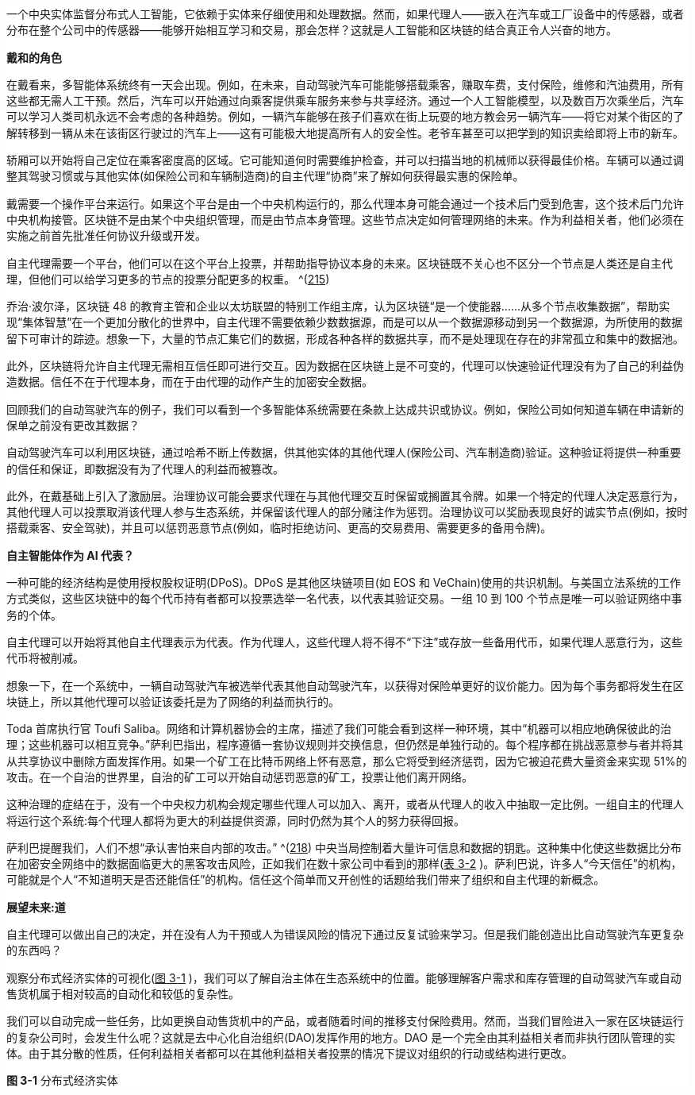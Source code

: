一个中央实体监督分布式人工智能，它依赖于实体来仔细使用和处理数据。然而，如果代理人——嵌入在汽车或工厂设备中的传感器，或者分布在整个公司中的传感器——能够开始相互学习和交易，那会怎样？这就是人工智能和区块链的结合真正令人兴奋的地方。

**戴和的角色**

在戴看来，多智能体系统终有一天会出现。例如，在未来，自动驾驶汽车可能能够搭载乘客，赚取车费，支付保险，维修和汽油费用，所有这些都无需人工干预。然后，汽车可以开始通过向乘客提供乘车服务来参与共享经济。通过一个人工智能模型，以及数百万次乘坐后，汽车可以学习人类司机永远不会考虑的各种趋势。例如，一辆汽车能够在孩子们喜欢在街上玩耍的地方教会另一辆汽车——将它对某个街区的了解转移到一辆从未在该街区行驶过的汽车上——这有可能极大地提高所有人的安全性。老爷车甚至可以把学到的知识卖给即将上市的新车。

轿厢可以开始将自己定位在乘客密度高的区域。它可能知道何时需要维护检查，并可以扫描当地的机械师以获得最佳价格。车辆可以通过调整其驾驶习惯或与其他实体(如保险公司和车辆制造商)的自主代理“协商”来了解如何获得最实惠的保险单。

戴需要一个操作平台来运行。如果这个平台是由一个中央机构运行的，那么代理本身可能会通过一个技术后门受到危害，这个技术后门允许中央机构接管。区块链不是由某个中央组织管理，而是由节点本身管理。这些节点决定如何管理网络的未来。作为利益相关者，他们必须在实施之前首先批准任何协议升级或开发。

自主代理需要一个平台，他们可以在这个平台上投票，并帮助指导协议本身的未来。区块链既不关心也不区分一个节点是人类还是自主代理，但他们可以给学习更多的节点的投票分配更多的权重。 ^([215](23_bm005.html#ch3fnr215))

乔治·波尔泽，区块链 48 的教育主管和企业以太坊联盟的特别工作组主席，认为区块链“是一个使能器……从多个节点收集数据”，帮助实现“集体智慧”在一个更加分散化的世界中，自主代理不需要依赖少数数据源，而是可以从一个数据源移动到另一个数据源，为所使用的数据留下可审计的踪迹。想象一下，大量的节点汇集它们的数据，形成各种各样的数据共享，而不是处理现在存在的非常孤立和集中的数据池。

此外，区块链将允许自主代理无需相互信任即可进行交互。因为数据在区块链上是不可变的，代理可以快速验证代理没有为了自己的利益伪造数据。信任不在于代理本身，而在于由代理的动作产生的加密安全数据。

回顾我们的自动驾驶汽车的例子，我们可以看到一个多智能体系统需要在条款上达成共识或协议。例如，保险公司如何知道车辆在申请新的保单之前没有更改其数据？

自动驾驶汽车可以利用区块链，通过哈希不断上传数据，供其他实体的其他代理人(保险公司、汽车制造商)验证。这种验证将提供一种重要的信任和保证，即数据没有为了代理人的利益而被篡改。

此外，在戴基础上引入了激励层。治理协议可能会要求代理在与其他代理交互时保留或搁置其令牌。如果一个特定的代理人决定恶意行为，其他代理人可以投票取消该代理人参与生态系统，并保留该代理人的部分赌注作为惩罚。治理协议可以奖励表现良好的诚实节点(例如，按时搭载乘客、安全驾驶)，并且可以惩罚恶意节点(例如，临时拒绝访问、更高的交易费用、需要更多的备用令牌)。

**自主智能体作为 AI 代表？**

一种可能的经济结构是使用授权股权证明(DPoS)。DPoS 是其他区块链项目(如 EOS 和 VeChain)使用的共识机制。与美国立法系统的工作方式类似，这些区块链中的每个代币持有者都可以投票选举一名代表，以代表其验证交易。一组 10 到 100 个节点是唯一可以验证网络中事务的个体。

自主代理可以开始将其他自主代理表示为代表。作为代理人，这些代理人将不得不“下注”或存放一些备用代币，如果代理人恶意行为，这些代币将被削减。

想象一下，在一个系统中，一辆自动驾驶汽车被选举代表其他自动驾驶汽车，以获得对保险单更好的议价能力。因为每个事务都将发生在区块链上，所以其他代理可以验证该委托是为了网络的利益而执行的。

Toda 首席执行官 Toufi Saliba。网络和计算机器协会的主席，描述了我们可能会看到这样一种环境，其中“机器可以相应地确保彼此的治理；这些机器可以相互竞争。”萨利巴指出，程序遵循一套协议规则并交换信息，但仍然是单独行动的。每个程序都在挑战恶意参与者并将其从共享协议中删除方面发挥作用。如果一个矿工在比特币网络上怀有恶意，那么它将受到经济惩罚，因为它被迫花费大量资金来实现 51%的攻击。在一个自治的世界里，自治的矿工可以开始自动惩罚恶意的矿工，投票让他们离开网络。

这种治理的症结在于，没有一个中央权力机构会规定哪些代理人可以加入、离开，或者从代理人的收入中抽取一定比例。一组自主的代理人将运行这个系统:每个代理人都将为更大的利益提供资源，同时仍然为其个人的努力获得回报。

萨利巴提醒我们，人们不想“承认害怕来自内部的攻击。” ^([218](23_bm005.html#ch3fnr218)) 中央当局控制着大量许可信息和数据的钥匙。这种集中化使这些数据比分布在加密安全网络中的数据面临更大的黑客攻击风险，正如我们在数十家公司中看到的那样([表 3-2](#tab3-2) )。萨利巴说，许多人“今天信任”的机构，可能就是个人“不知道明天是否还能信任”的机构。信任这个简单而又开创性的话题给我们带来了组织和自主代理的新概念。

**展望未来:道**

自主代理可以做出自己的决定，并在没有人为干预或人为错误风险的情况下通过反复试验来学习。但是我们能创造出比自动驾驶汽车更复杂的东西吗？

观察分布式经济实体的可视化([图 3-1](#fig3-1) )，我们可以了解自治主体在生态系统中的位置。能够理解客户需求和库存管理的自动驾驶汽车或自动售货机属于相对较高的自动化和较低的复杂性。

我们可以自动完成一些任务，比如更换自动售货机中的产品，或者随着时间的推移支付保险费用。然而，当我们冒险进入一家在区块链运行的复杂公司时，会发生什么呢？这就是去中心化自治组织(DAO)发挥作用的地方。DAO 是一个完全由其利益相关者而非执行团队管理的实体。由于其分散的性质，任何利益相关者都可以在其他利益相关者投票的情况下提议对组织的行动或结构进行更改。

**图 3-1**
分布式经济实体

